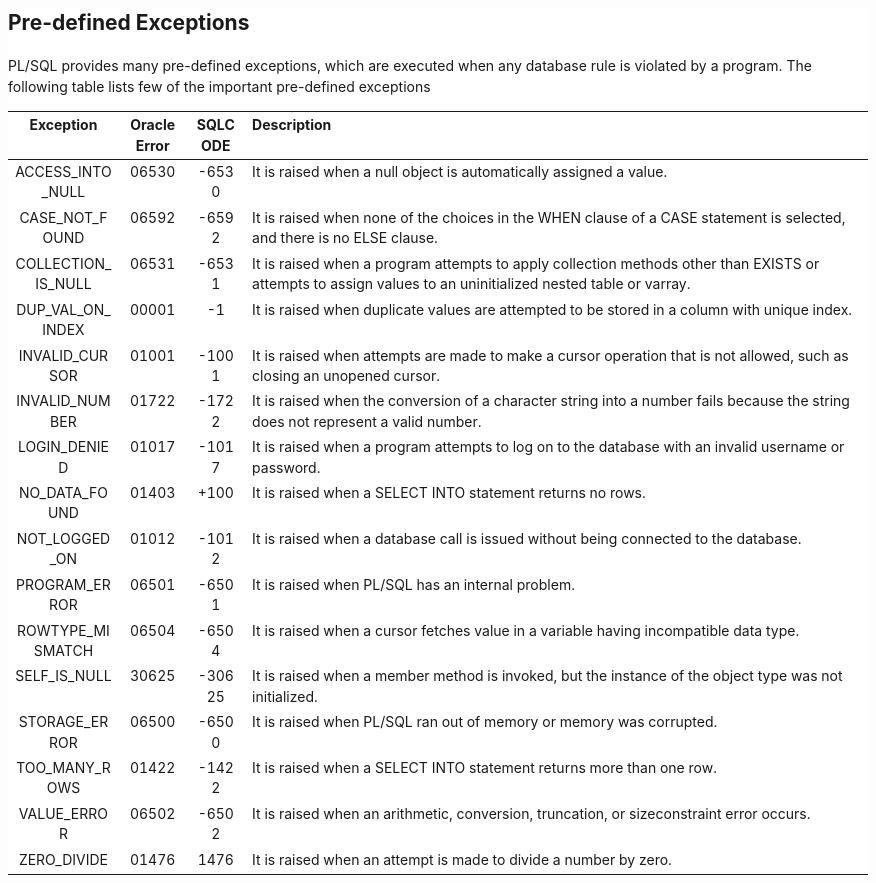## **Pre-defined Exceptions**
PL/SQL provides many pre-defined exceptions, which are executed when any database rule is violated by a program. The following table lists few of the important pre-defined exceptions

| Exception |	Oracle Error |	SQLCODE |	Description |
|:---:|:---:|:---:|:---|
| ACCESS_INTO_NULL | 06530 | -6530 |	It is raised when a null object is automatically assigned a value.|
|CASE_NOT_FOUND|	06592	|-6592 |	It is raised when none of the choices in the WHEN clause of a CASE statement is selected, and there is no ELSE clause.|
|COLLECTION_IS_NULL|	06531|	-6531	|It is raised when a program attempts to apply collection methods other than EXISTS or attempts to assign values to an uninitialized nested table or varray.|
|DUP_VAL_ON_INDEX|	00001	|-1|	It is raised when duplicate values are attempted to be stored in a column with unique index.|
|INVALID_CURSOR	|01001	|-1001|	It is raised when attempts are made to make a cursor operation that is not allowed, such as closing an unopened cursor.|
|INVALID_NUMBER|	01722	|-1722|	It is raised when the conversion of a character string into a number fails because the string does not represent a valid number.|
|LOGIN_DENIED	|01017	|-1017|	It is raised when a program attempts to log on to the database with an invalid username or password.|
|NO_DATA_FOUND	|01403	|+100|	It is raised when a SELECT INTO statement returns no rows.|
|NOT_LOGGED_ON	|01012	|-1012|	It is raised when a database call is issued without being connected to the database.|
|PROGRAM_ERROR	|06501	|-6501|	It is raised when PL/SQL has an internal problem.|
|ROWTYPE_MISMATCH	|06504|	-6504|	It is raised when a cursor fetches value in a variable having incompatible data type.|
|SELF_IS_NULL	|30625	|-30625|	It is raised when a member method is invoked, but the instance of the object type was not initialized.|
|STORAGE_ERROR|	06500	|-6500|	It is raised when PL/SQL ran out of memory or memory was corrupted.|
|TOO_MANY_ROWS|	01422	|-1422|	It is raised when a SELECT INTO statement returns more than one row.|
|VALUE_ERROR	|06502	|-6502|	It is raised when an arithmetic, conversion, truncation, or sizeconstraint error occurs.|
|ZERO_DIVIDE	|01476	|1476	|It is raised when an attempt is made to divide a number by zero.|
